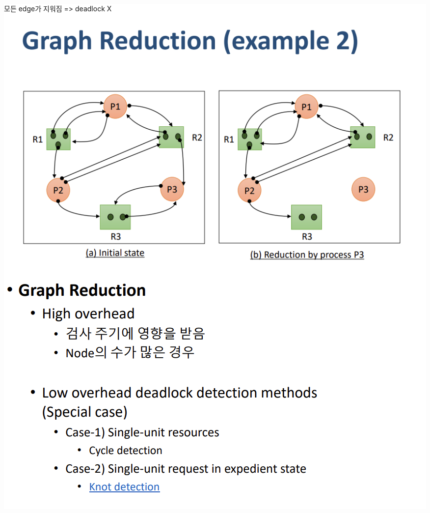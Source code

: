 모든 edge가 지워짐 => deadlock X

![image-20221221075652778](Chapter7.assets/image-20221221075652778.png)

![image-20221221080056845](Chapter7.assets/image-20221221080056845.png)
